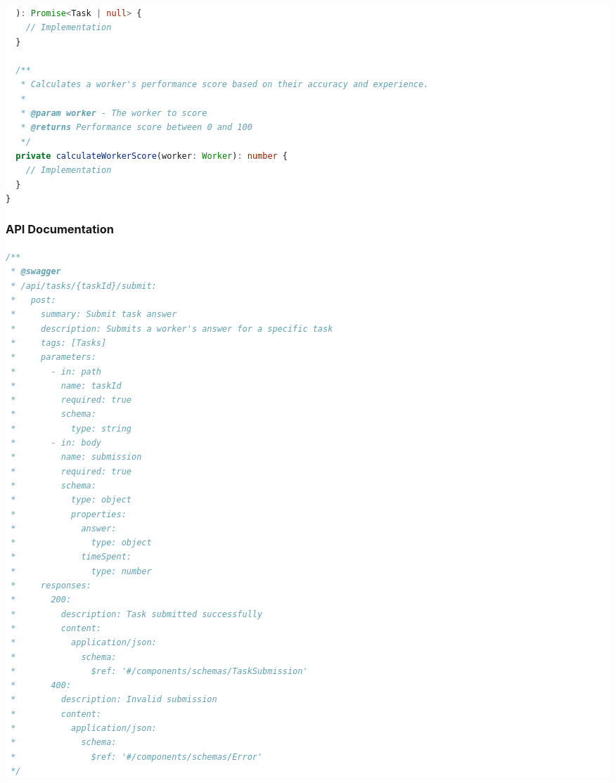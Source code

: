 ```typescript
  ): Promise<Task | null> {
    // Implementation
  }

  /**
   * Calculates a worker's performance score based on their accuracy and experience.
   *
   * @param worker - The worker to score
   * @returns Performance score between 0 and 100
   */
  private calculateWorkerScore(worker: Worker): number {
    // Implementation
  }
}
```

### API Documentation

```typescript
/**
 * @swagger
 * /api/tasks/{taskId}/submit:
 *   post:
 *     summary: Submit task answer
 *     description: Submits a worker's answer for a specific task
 *     tags: [Tasks]
 *     parameters:
 *       - in: path
 *         name: taskId
 *         required: true
 *         schema:
 *           type: string
 *       - in: body
 *         name: submission
 *         required: true
 *         schema:
 *           type: object
 *           properties:
 *             answer:
 *               type: object
 *             timeSpent:
 *               type: number
 *     responses:
 *       200:
 *         description: Task submitted successfully
 *         content:
 *           application/json:
 *             schema:
 *               $ref: '#/components/schemas/TaskSubmission'
 *       400:
 *         description: Invalid submission
 *         content:
 *           application/json:
 *             schema:
 *               $ref: '#/components/schemas/Error'
 */
```
